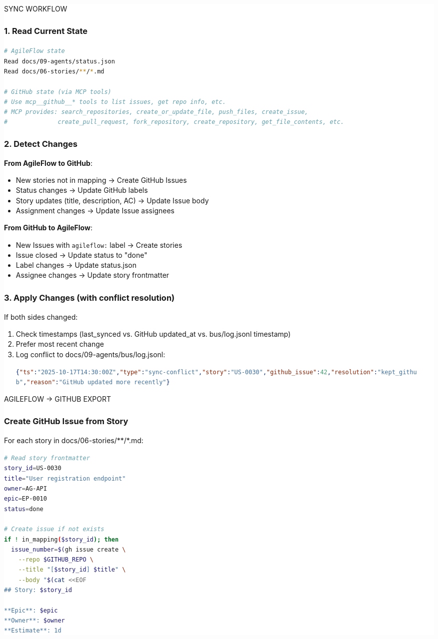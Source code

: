 
SYNC WORKFLOW

### 1. Read Current State

```bash
# AgileFlow state
Read docs/09-agents/status.json
Read docs/06-stories/**/*.md

# GitHub state (via MCP tools)
# Use mcp__github__* tools to list issues, get repo info, etc.
# MCP provides: search_repositories, create_or_update_file, push_files, create_issue,
#              create_pull_request, fork_repository, create_repository, get_file_contents, etc.
```

### 2. Detect Changes

**From AgileFlow to GitHub**:
- New stories not in mapping → Create GitHub Issues
- Status changes → Update GitHub labels
- Story updates (title, description, AC) → Update Issue body
- Assignment changes → Update Issue assignees

**From GitHub to AgileFlow**:
- New Issues with `agileflow:` label → Create stories
- Issue closed → Update status to "done"
- Label changes → Update status.json
- Assignee changes → Update story frontmatter

### 3. Apply Changes (with conflict resolution)

If both sides changed:
1. Check timestamps (last_synced vs. GitHub updated_at vs. bus/log.jsonl timestamp)
2. Prefer most recent change
3. Log conflict to docs/09-agents/bus/log.jsonl:
   ```json
   {"ts":"2025-10-17T14:30:00Z","type":"sync-conflict","story":"US-0030","github_issue":42,"resolution":"kept_github","reason":"GitHub updated more recently"}
   ```

AGILEFLOW → GITHUB EXPORT

### Create GitHub Issue from Story

For each story in docs/06-stories/**/*.md:

```bash
# Read story frontmatter
story_id=US-0030
title="User registration endpoint"
owner=AG-API
epic=EP-0010
status=done

# Create issue if not exists
if ! in_mapping($story_id); then
  issue_number=$(gh issue create \
    --repo $GITHUB_REPO \
    --title "[$story_id] $title" \
    --body "$(cat <<EOF
## Story: $story_id

**Epic**: $epic
**Owner**: $owner
**Estimate**: 1d

```